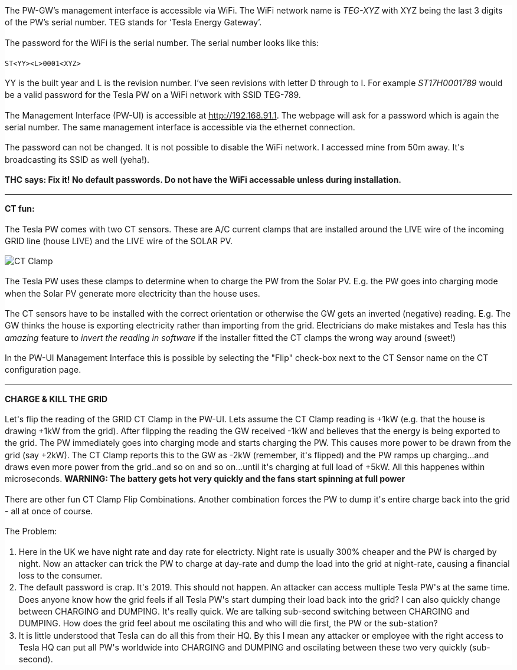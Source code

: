 The PW-GW’s management interface is accessible via WiFi. The WiFi network name is *TEG-XYZ* with XYZ being the last 3 digits of the PW’s serial number. TEG stands for ‘Tesla Energy Gateway’.

The password for the WiFi is the serial number. The serial number looks like this:

```
ST<YY><L>0001<XYZ>
```
YY is the built year and L is the revision number. I’ve seen revisions with letter D through to I. For example *ST17H0001789* would be a valid password for the Tesla PW on a WiFi network with SSID TEG-789.

The Management Interface (PW-UI) is accessible at http://192.168.91.1. The webpage will ask for a password which is again the serial number. The same management interface is accessible via the ethernet connection.

The password can not be changed. It is not possible to disable the WiFi network. I accessed mine from 50m away. It's broadcasting its SSID as well (yeha!).

**THC says: Fix it! No default passwords. Do not have the WiFi accessable unless during installation.**

---
**CT fun:**

The Tesla PW comes with two CT sensors. These are A/C current clamps that are installed around the LIVE wire of the incoming GRID line (house LIVE) and the LIVE wire of the SOLAR PV.

![CT Clamp](images/Current-Transformer.jpg)

The Tesla PW uses these clamps to determine when to charge the PW from the Solar PV. E.g. the PW goes into charging mode when the Solar PV generate more electricity than the house uses.

The CT sensors have to be installed with the correct orientation or otherwise the GW gets an inverted (negative) reading. E.g. The GW thinks the house is exporting electricity rather than importing from the grid. Electricians do make mistakes and Tesla has this *amazing* feature to *invert the reading in software* if the installer fitted the CT clamps the wrong way around (sweet!)

In the PW-UI Management Interface this is possible by selecting the "Flip" check-box next to the CT Sensor name on the CT configuration page. 

---
**CHARGE & KILL THE GRID**

Let's flip the reading of the GRID CT Clamp in the PW-UI. Lets assume the CT Clamp reading is +1kW (e.g. that the house is drawing +1kW from the grid). After flipping the reading the GW received -1kW and believes that the energy is being exported to the grid. The PW immediately goes into charging mode and starts charging the PW. This causes more power to be drawn from the grid (say +2kW). The CT Clamp reports this to the GW as -2kW (remember, it's flipped) and the PW ramps up charging...and draws even more power from the grid..and so on and so on...until it's charging at full load of +5kW. All this happenes within microseconds. **WARNING: The battery gets hot very quickly and the fans start spinning at full power**

There are other fun CT Clamp Flip Combinations. Another combination forces the PW to dump it's entire charge back into the grid - all at once of course.

The Problem:
1. Here in the UK we have night rate and day rate for electricty. Night rate is usually 300% cheaper and the PW is charged by night. Now an attacker can trick the PW to charge at day-rate and dump the load into the grid at night-rate, causing a financial loss to the consumer.
2. The default password is crap. It's 2019. This should not happen. An attacker can access multiple Tesla PW's at the same time. Does anyone know how the grid feels if all Tesla PW's start dumping their load back into the grid? I can also quickly change between CHARGING and DUMPING. It's really quick. We are talking sub-second switching between CHARGING and DUMPING. How does the grid feel about me oscilating this and who will die first, the PW or the sub-station?
3. It is little understood that Tesla can do all this from their HQ. By this I mean any attacker or employee with the right access to Tesla HQ can put all PW's worldwide into CHARGING and DUMPING and oscilating between these two very quickly (sub-second).  
